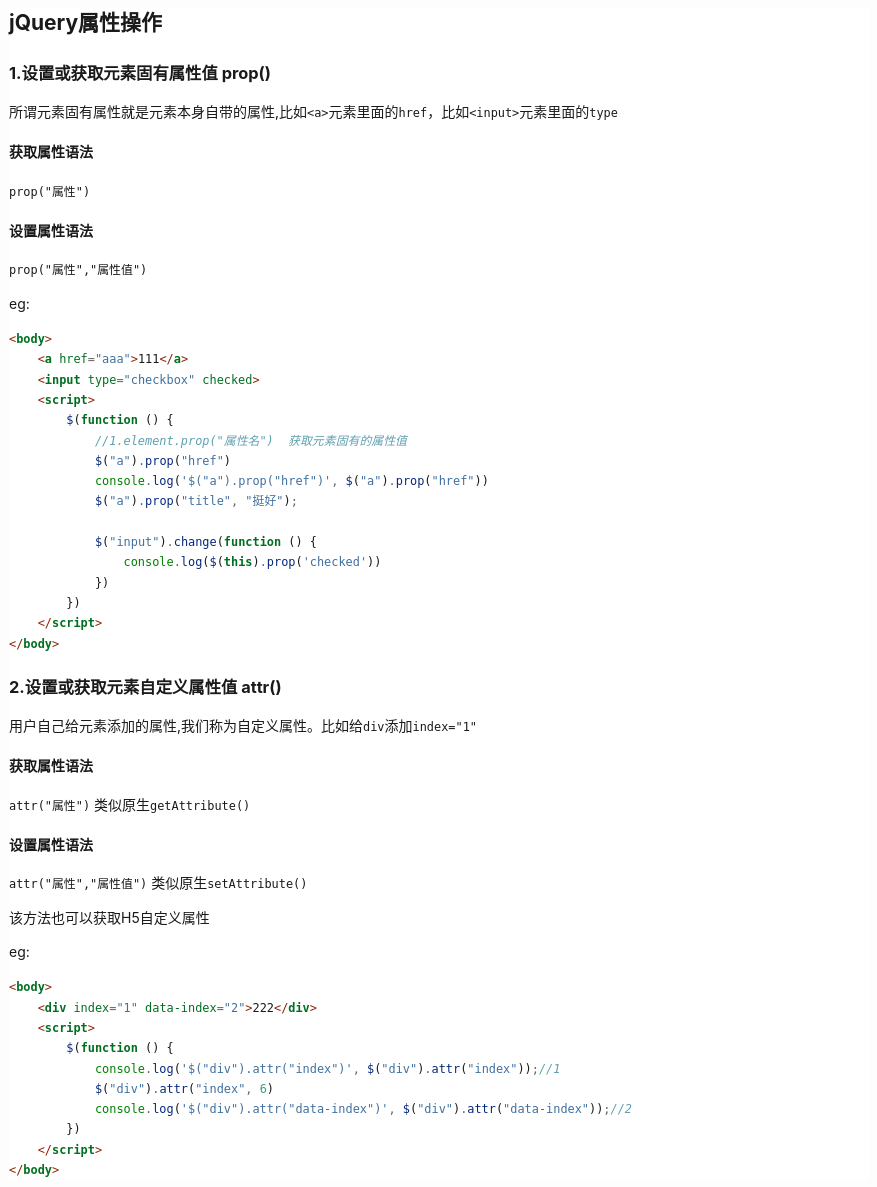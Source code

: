 

## jQuery属性操作

### 1.设置或获取元素固有属性值 prop()

所谓元素固有属性就是元素本身自带的属性,比如`<a>`元素里面的`href`，比如`<input>`元素里面的`type`

#### 获取属性语法

`prop("属性")`

#### 设置属性语法

`prop("属性","属性值")`

eg:
```html
<body>
    <a href="aaa">111</a>
    <input type="checkbox" checked>
    <script>
        $(function () {
            //1.element.prop("属性名")  获取元素固有的属性值
            $("a").prop("href")
            console.log('$("a").prop("href")', $("a").prop("href"))
            $("a").prop("title", "挺好");

            $("input").change(function () {
                console.log($(this).prop('checked'))
            })
        })
    </script>
</body>
```

### 2.设置或获取元素自定义属性值 attr()

用户自己给元素添加的属性,我们称为自定义属性。比如给`div`添加`index="1"`

#### 获取属性语法

`attr("属性")`  类似原生`getAttribute()`

#### 设置属性语法

`attr("属性","属性值")` 类似原生`setAttribute()`

该方法也可以获取H5自定义属性

eg:
```html
<body>
    <div index="1" data-index="2">222</div>
    <script>
        $(function () {
            console.log('$("div").attr("index")', $("div").attr("index"));//1
            $("div").attr("index", 6)
            console.log('$("div").attr("data-index")', $("div").attr("data-index"));//2
        })
    </script>
</body>
```
